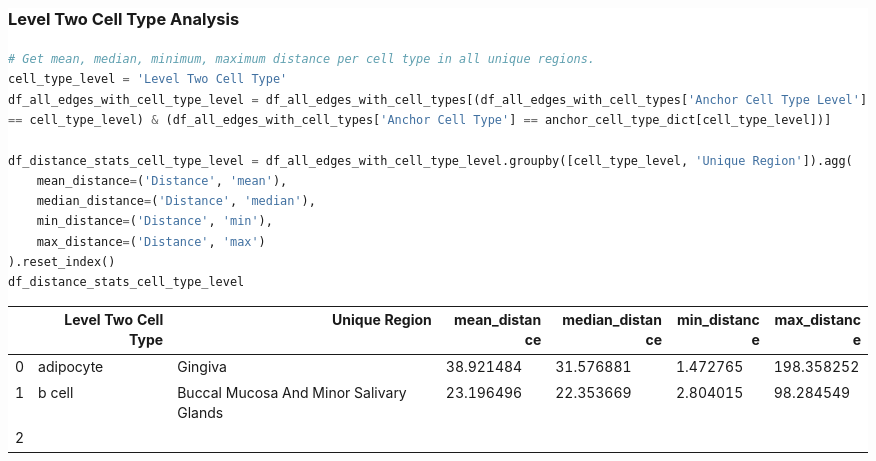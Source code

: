 ### Level Two Cell Type Analysis

``` python
# Get mean, median, minimum, maximum distance per cell type in all unique regions.
cell_type_level = 'Level Two Cell Type'
df_all_edges_with_cell_type_level = df_all_edges_with_cell_types[(df_all_edges_with_cell_types['Anchor Cell Type Level'] == cell_type_level) & (df_all_edges_with_cell_types['Anchor Cell Type'] == anchor_cell_type_dict[cell_type_level])]

df_distance_stats_cell_type_level = df_all_edges_with_cell_type_level.groupby([cell_type_level, 'Unique Region']).agg(
    mean_distance=('Distance', 'mean'),
    median_distance=('Distance', 'median'),
    min_distance=('Distance', 'min'),
    max_distance=('Distance', 'max')
).reset_index()
df_distance_stats_cell_type_level
```

<div>
<style scoped>
    .dataframe tbody tr th:only-of-type {
        vertical-align: middle;
    }
&#10;    .dataframe tbody tr th {
        vertical-align: top;
    }
&#10;    .dataframe thead th {
        text-align: right;
    }
</style>

<table class="dataframe" data-quarto-postprocess="true" data-border="1">
<thead>
<tr style="text-align: right;">
<th data-quarto-table-cell-role="th"></th>
<th data-quarto-table-cell-role="th">Level Two Cell Type</th>
<th data-quarto-table-cell-role="th">Unique Region</th>
<th data-quarto-table-cell-role="th">mean_distance</th>
<th data-quarto-table-cell-role="th">median_distance</th>
<th data-quarto-table-cell-role="th">min_distance</th>
<th data-quarto-table-cell-role="th">max_distance</th>
</tr>
</thead>
<tbody>
<tr>
<td data-quarto-table-cell-role="th">0</td>
<td>adipocyte</td>
<td>Gingiva</td>
<td>38.921484</td>
<td>31.576881</td>
<td>1.472765</td>
<td>198.358252</td>
</tr>
<tr>
<td data-quarto-table-cell-role="th">1</td>
<td>b cell</td>
<td>Buccal Mucosa And Minor Salivary Glands</td>
<td>23.196496</td>
<td>22.353669</td>
<td>2.804015</td>
<td>98.284549</td>
</tr>
<tr>
<td data-quarto-table-cell-role="th">2</td>